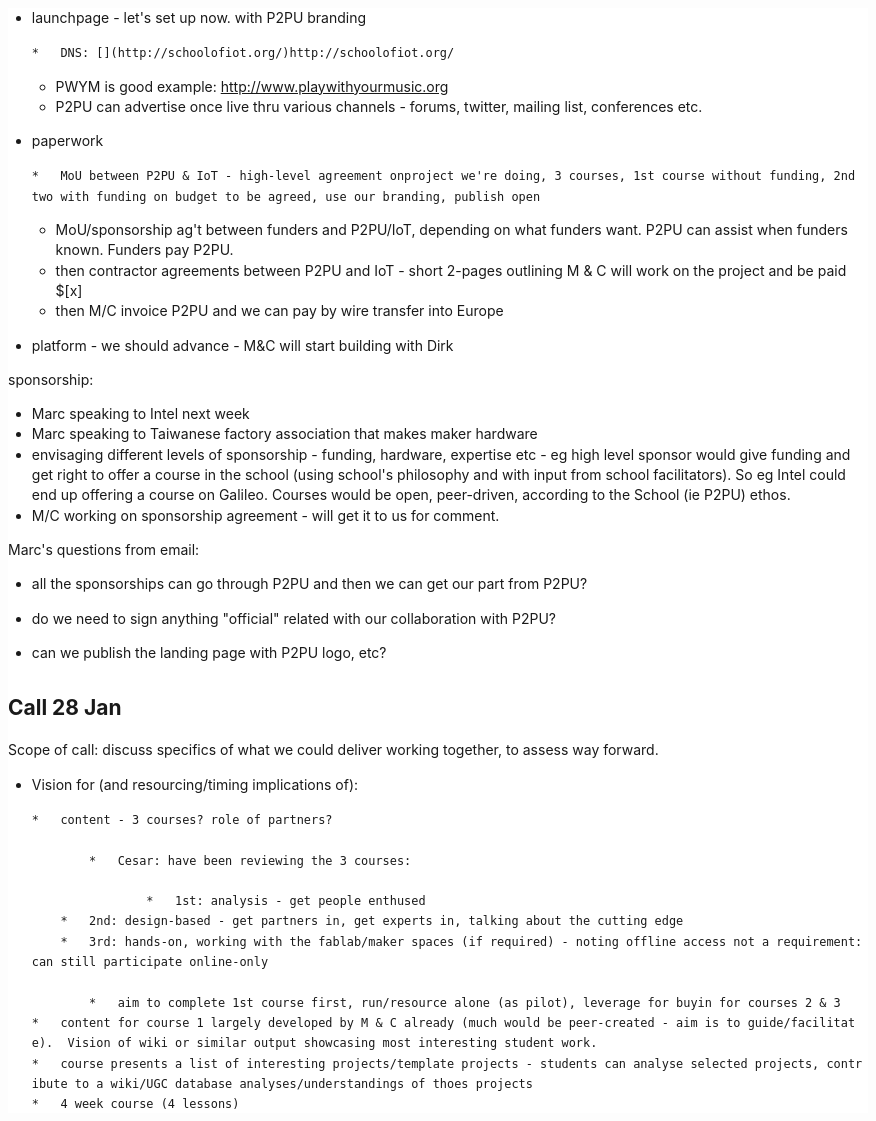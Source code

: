 *   launchpage - let's set up now.  with P2PU branding

        *   DNS: [](http://schoolofiot.org/)http://schoolofiot.org/
    *   PWYM is good example: [](http://www.playwithyourmusic.org)http://www.playwithyourmusic.org
    *   P2PU can advertise once live thru various channels - forums, twitter, mailing list, conferences etc.

*   paperwork 

        *   MoU between P2PU & IoT - high-level agreement onproject we're doing, 3 courses, 1st course without funding, 2nd two with funding on budget to be agreed, use our branding, publish open 
    *   MoU/sponsorship ag't between funders and P2PU/IoT, depending on what funders want. P2PU can assist when funders known.  Funders pay P2PU.
    *   then contractor agreements between P2PU and IoT - short 2-pages outlining M & C will work on the project and be paid $[x]
    *   then M/C invoice P2PU and we can pay by wire transfer into Europe

*   platform - we should advance - M&C will start building with Dirk

sponsorship:

*   Marc speaking to Intel next week
*   Marc speaking to Taiwanese factory association that makes maker hardware
*   envisaging different levels of sponsorship - funding, hardware, expertise etc - eg high level sponsor would give funding and get right to offer a course in the school (using school's philosophy and with input from school facilitators). So eg Intel could end up offering a course on Galileo. Courses would be open, peer-driven, according to the School (ie P2PU) ethos.
*   M/C working on sponsorship agreement - will get it to us for comment.  

Marc's questions from email:

* all the sponsorships can go through P2PU and then we can get our part from P2PU?

* do we need to sign anything "official" related with our collaboration with P2PU?

* can we publish the landing page with P2PU logo, etc?

## Call 28 Jan

Scope of call:  discuss specifics of what we could deliver working together, to assess way forward.

*   Vision for (and resourcing/timing implications of):

        *   content - 3 courses? role of partners?  

                *   Cesar: have been reviewing the 3 courses:

                        *   1st: analysis - get people enthused
            *   2nd: design-based - get partners in, get experts in, talking about the cutting edge
            *   3rd: hands-on, working with the fablab/maker spaces (if required) - noting offline access not a requirement: can still participate online-only

                *   aim to complete 1st course first, run/resource alone (as pilot), leverage for buyin for courses 2 & 3
        *   content for course 1 largely developed by M & C already (much would be peer-created - aim is to guide/facilitate).  Vision of wiki or similar output showcasing most interesting student work.  
        *   course presents a list of interesting projects/template projects - students can analyse selected projects, contribute to a wiki/UGC database analyses/understandings of thoes projects
        *   4 week course (4 lessons)
